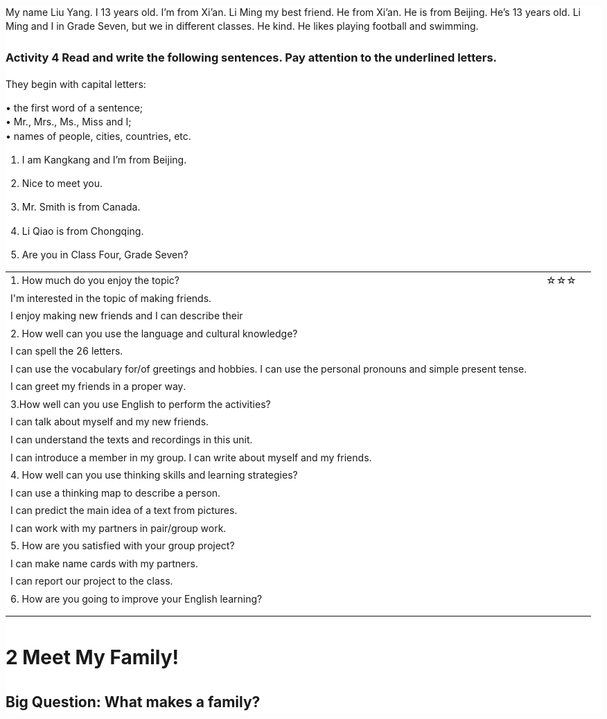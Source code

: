 My name Liu Yang. I 13 years old. I’m from Xi’an. Li Ming my best friend. He from Xi’an. He is from Beijing. He’s 13 years old. Li Ming and I in Grade Seven, but we in different classes. He kind. He likes playing football and swimming.  

### Activity  4 Read and  write the following sentences. Pay attention to the underlined letters.  

They begin with capital letters:  

• the first word of a sentence;   
• Mr., Mrs., Ms., Miss and I;   
• names of people, cities, countries, etc.  

1. I am Kangkang and I’m from Beijing.  

  

2. Nice to meet you.  

  

3. Mr. Smith is from Canada.  

  

4. Li Qiao is from Chongqing.  

5. Are you in Class Four, Grade Seven?  

  

<html><body><table><tr><td>1. How much do you enjoy the topic?</td><td></td><td>☆☆☆</td><td></td></tr><tr><td>I'm interested in the topic of making friends.</td><td></td><td></td><td></td></tr><tr><td>I enjoy making new friends and I can describe their</td><td></td><td></td><td></td></tr><tr><td>2. How well can you use the language and cultural knowledge?</td><td></td><td></td><td></td></tr><tr><td>I can spell the 26 letters.</td><td></td><td></td><td></td></tr><tr><td>I can use the vocabulary for/of greetings and hobbies. I can use the personal pronouns and simple present tense.</td><td></td><td></td><td></td></tr><tr><td>I can greet my friends in a proper way.</td><td></td><td></td><td></td></tr><tr><td>3.How well can you use English to perform the activities?</td><td></td><td></td><td></td></tr><tr><td>I can talk about myself and my new friends.</td><td></td><td></td><td></td></tr><tr><td>I can understand the texts and recordings in this unit.</td><td></td><td></td><td></td></tr><tr><td>I can introduce a member in my group. I can write about myself and my friends.</td><td></td><td></td><td></td></tr><tr><td>4. How well can you use thinking skills and learning strategies?</td><td></td><td></td><td></td></tr><tr><td>I can use a thinking map to describe a person.</td><td></td><td></td><td></td></tr><tr><td>I can predict the main idea of a text from pictures.</td><td></td><td></td><td></td></tr><tr><td>I can work with my partners in pair/group work.</td><td></td><td></td><td></td></tr><tr><td> 5. How are you satisfied with your group project?</td><td></td><td></td><td></td></tr><tr><td>I can make name cards with my partners.</td><td></td><td></td><td></td></tr><tr><td>I can report our project to the class.</td><td></td><td></td><td></td></tr><tr><td>6. How are you going to improve your English learning?</td><td></td><td></td><td></td></tr><tr><td colspan="4"></td></tr><tr><td colspan="4"></td></tr></table></body></html>  

# 2 Meet My Family!

  

## Big Question: What makes a family?  
